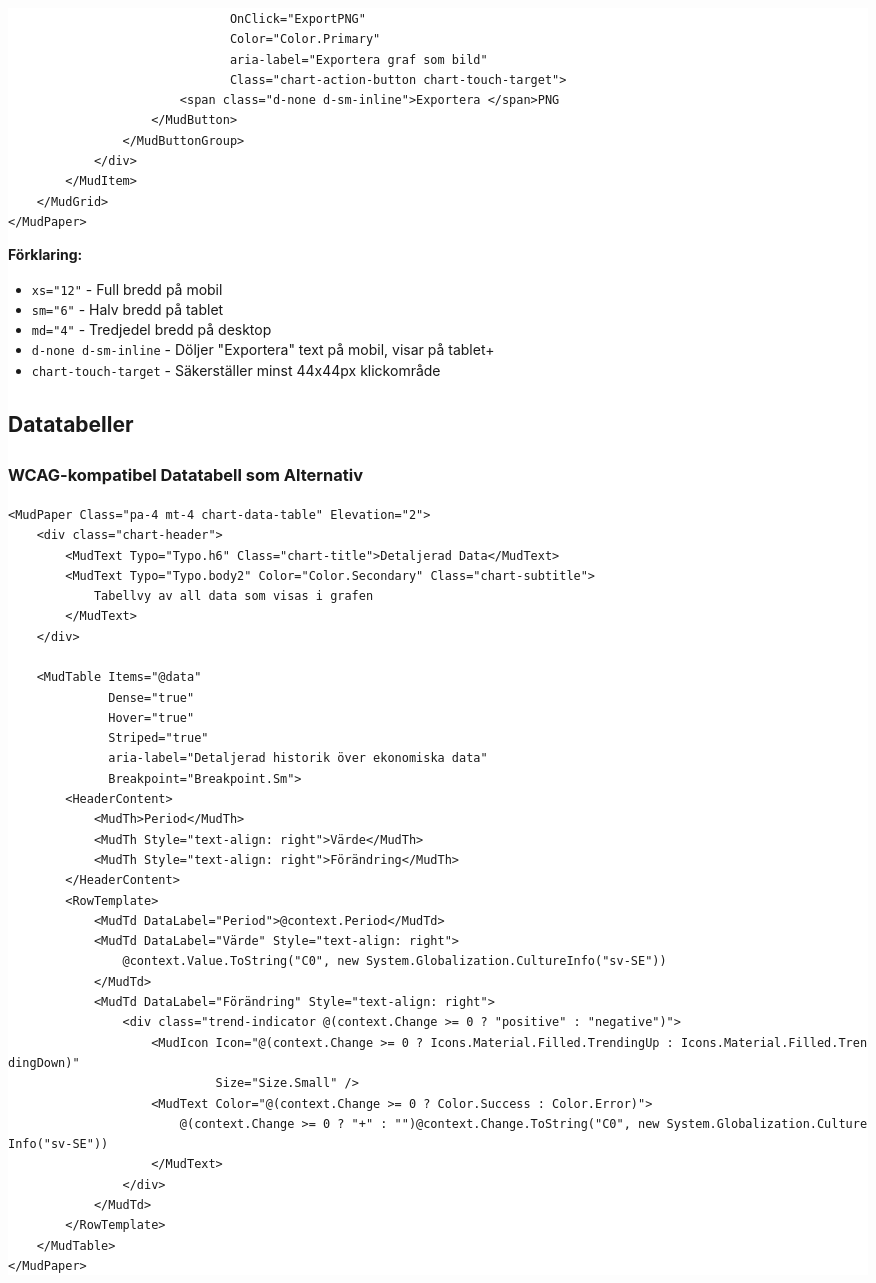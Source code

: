 ```razor
                               OnClick="ExportPNG"
                               Color="Color.Primary"
                               aria-label="Exportera graf som bild"
                               Class="chart-action-button chart-touch-target">
                        <span class="d-none d-sm-inline">Exportera </span>PNG
                    </MudButton>
                </MudButtonGroup>
            </div>
        </MudItem>
    </MudGrid>
</MudPaper>
```

**Förklaring:**
- `xs="12"` - Full bredd på mobil
- `sm="6"` - Halv bredd på tablet
- `md="4"` - Tredjedel bredd på desktop
- `d-none d-sm-inline` - Döljer "Exportera" text på mobil, visar på tablet+
- `chart-touch-target` - Säkerställer minst 44x44px klickområde

## Datatabeller

### WCAG-kompatibel Datatabell som Alternativ

```razor
<MudPaper Class="pa-4 mt-4 chart-data-table" Elevation="2">
    <div class="chart-header">
        <MudText Typo="Typo.h6" Class="chart-title">Detaljerad Data</MudText>
        <MudText Typo="Typo.body2" Color="Color.Secondary" Class="chart-subtitle">
            Tabellvy av all data som visas i grafen
        </MudText>
    </div>
    
    <MudTable Items="@data" 
              Dense="true" 
              Hover="true" 
              Striped="true"
              aria-label="Detaljerad historik över ekonomiska data"
              Breakpoint="Breakpoint.Sm">
        <HeaderContent>
            <MudTh>Period</MudTh>
            <MudTh Style="text-align: right">Värde</MudTh>
            <MudTh Style="text-align: right">Förändring</MudTh>
        </HeaderContent>
        <RowTemplate>
            <MudTd DataLabel="Period">@context.Period</MudTd>
            <MudTd DataLabel="Värde" Style="text-align: right">
                @context.Value.ToString("C0", new System.Globalization.CultureInfo("sv-SE"))
            </MudTd>
            <MudTd DataLabel="Förändring" Style="text-align: right">
                <div class="trend-indicator @(context.Change >= 0 ? "positive" : "negative")">
                    <MudIcon Icon="@(context.Change >= 0 ? Icons.Material.Filled.TrendingUp : Icons.Material.Filled.TrendingDown)" 
                             Size="Size.Small" />
                    <MudText Color="@(context.Change >= 0 ? Color.Success : Color.Error)">
                        @(context.Change >= 0 ? "+" : "")@context.Change.ToString("C0", new System.Globalization.CultureInfo("sv-SE"))
                    </MudText>
                </div>
            </MudTd>
        </RowTemplate>
    </MudTable>
</MudPaper>
```